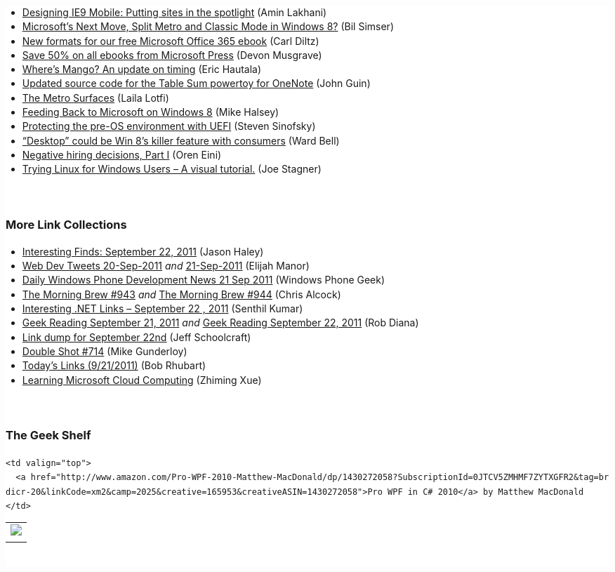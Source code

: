   * [Designing IE9 Mobile: Putting sites in the spotlight][115] (Amin Lakhani)
  * [Microsoft&#8217;s Next Move, Split Metro and Classic Mode in Windows 8?][116] (Bil Simser)
  * [New formats for our free Microsoft Office 365 ebook][117] (Carl Diltz)
  * [Save 50% on all ebooks from Microsoft Press][118] (Devon Musgrave)
  * [Where’s Mango? An update on timing][119] (Eric Hautala)
  * [Updated source code for the Table Sum powertoy for OneNote][120] (John Guin)
  * [The Metro Surfaces][121] (Laila Lotfi)
  * [Feeding Back to Microsoft on Windows 8][122] (Mike Halsey)
  * [Protecting the pre-OS environment with UEFI][123] (Steven Sinofsky)
  * [“Desktop” could be Win 8’s killer feature with consumers][124] (Ward Bell)
  * [Negative hiring decisions, Part I][125] (Oren Eini)
  * [Trying Linux for Windows Users – A visual tutorial.][126] (Joe Stagner)

&#160;

### <a name="links"></a>More Link Collections

  * [Interesting Finds: September 22, 2011][127] (Jason Haley)
  * <a href="http://webdevtweets.blogspot.com/2011/09/20-sep-2011.html" target="_blank">Web Dev Tweets 20-Sep-2011</a> _and_ [21-Sep-2011][128] (Elijah Manor)
  * [Daily Windows Phone Development News 21 Sep 2011][129] (Windows Phone Geek)
  * [The Morning Brew #943][130] _and_ [The Morning Brew #944][131] (Chris Alcock)
  * [Interesting .NET Links – September 22 , 2011][132] (Senthil Kumar)
  * [Geek Reading September 21, 2011][133] _and_ [Geek Reading September 22, 2011][134] (Rob Diana)
  * [Link dump for September 22nd][135] (Jeff Schoolcraft)
  * [Double Shot #714][136] (Mike Gunderloy)
  * [Today&#8217;s Links (9/21/2011)][137] (Bob Rhubart)
  * [Learning Microsoft Cloud Computing][138] (Zhiming Xue)

&#160;

### <a name="shelf"></a>The Geek Shelf

<table border="0" cellspacing="0" cellpadding="0">
  <tr>
    <td>
      <img data-recalc-dims="1" decoding="async" src="https://i0.wp.com/ecx.images-amazon.com/images/I/51INb7oncVL._SL160_.jpg?w=660" />
    </td>
    
    <td valign="top">
      <a href="http://www.amazon.com/Pro-WPF-2010-Matthew-MacDonald/dp/1430272058?SubscriptionId=0JTCV5ZMHMF7ZYTXGFR2&tag=brdicr-20&linkCode=xm2&camp=2025&creative=165953&creativeASIN=1430272058">Pro WPF in C# 2010</a> by Matthew MacDonald
    </td>
  </tr>
</table>

&#160;

<div style="padding-bottom: 0px; margin: 0px; padding-left: 0px; padding-right: 0px; display: inline; float: none; padding-top: 0px" id="scid:C16BAC14-9A3D-4c50-9394-FBFEF7A93539:801bb044-8e4c-466b-b9fc-177932ff01f0" class="wlWriterEditableSmartContent">
  
</div>


 [1]: http://feedproxy.google.com/~r/LosTechies/~3/pbTmBb5UUOw/
 [2]: http://feeds.haacked.com/~r/haacked/~3/LwFx-PfgXvM/writing-a-recipe-for-asp-net-mvc-4-developer-preview.aspx
 [3]: http://feedproxy.google.com/~r/LosTechies/~3/QCg0MziFdQ0/
 [4]: http://blogs.msdn.com/b/adonet/archive/2011/09/21/code-first-migrations-alpha-3-released.aspx
 [5]: http://www.jasonbock.net/JB/Default.aspx?blog=entry.379362826b9e49f98cb30a9f1471f488
 [6]: http://feedproxy.google.com/~r/BlackwaspLatestAdditions/~3/wYYBUNuHodE/ParallelTasks.aspx
 [7]: http://blog.humann.info/post/2011/09/23/Installing-TFS-11-Developer-Preview.aspx
 [8]: http://feedproxy.google.com/~r/IUpdateable/~3/u2jLQjWsJow/
 [9]: http://channel9.msdn.com/coding4fun/kinect/Kinect-SDK-Block-for-Cinder-and-other-Kinect-Experiments
 [10]: http://coolthingoftheday.blogspot.com/2011/09/making-visual-studio-11-dev-preview.html
 [11]: http://blogs.msdn.com/b/visualstudioalm/archive/2011/09/22/visual-studio-11-developer-preview-testing-documentation.aspx
 [12]: http://feedproxy.google.com/~r/BlackRabbitCoder/~3/InvCKflRfKg/c.net-little-wonders-string-padding-and-trimming---not-just.aspx
 [13]: http://feedproxy.google.com/~r/Telerik/~3/oRsUUbI204s/justcode-support-for-visual-studio-11.aspx
 [14]: http://blogs.msdn.com/b/msdnmagazine/archive/2011/09/22/10215521.aspx
 [15]: http://mikefourie.wordpress.com/2011/09/22/community-tfs-2010-build-extensions-september-2011/
 [16]: http://feedproxy.google.com/~r/ShaiRaiten/~3/d9J6OIXSRVo/convert-nunit-to-mstest-unit-test.aspx
 [17]: http://feedproxy.google.com/~r/netCurryRecentArticles/~3/GYayeYbppbk/ShowArticle.aspx
 [18]: http://geekswithblogs.net/TarunArora/archive/2011/09/23/tfs-2011-code-review-missing-features.aspx
 [19]: http://blogs.msdn.com/b/visualstudio/archive/2011/09/22/find-amp-replace-in-visual-studio-11-developer-preview.aspx
 [20]: http://blogs.msdn.com/b/delay/archive/2011/09/22/textanalysistool-net-to-windows-8-quot-y-u-no-run-me-under-net-4-quot-how-to-avoid-the-quot-please-install-net-3-5-quot-dialog-when-running-older-net-applications-on-the-windows-8-developer-preview.aspx
 [21]: http://xna-uk.net/blogs/darkgenesis/archive/2011/09/22/xna-to-silverxna-part-6-adding-a-bit-of-flash.aspx
 [22]: http://stevesmithblog.com/blog/winrt-and-the-paradox-of-choice/
 [23]: http://www.codeproject.com/KB/cs/WinFormsModularMefApp.aspx
 [24]: http://geekswithblogs.net/raccoon_tim/archive/2011/09/22/scripting-with-mono.aspx
 [25]: http://geekswithblogs.net/rgupta/archive/2011/09/22/using-logging-application-block-with-windows-azure.aspx
 [26]: http://blogs.msdn.com/b/maoni/archive/2011/09/21/so-what-s-new-in-the-clr-4-5-gc.aspx
 [27]: http://www.infoq.com/news/2011/09/Sync-Framework-Toolkit
 [28]: http://rhizohm.net/irhetoric/post/2011/09/21/Adding-References-To-System-Libraries-In-Windows-8.aspx
 [29]: http://rhizohm.net/irhetoric/post/2011/09/22/Navigation-Sample-For-Windows-8-Metro-Style-Apps-Using-NET.aspx
 [30]: http://rhizohm.net/irhetoric/post/2011/09/22/NET-Metro-Surface-Area.aspx
 [31]: http://feedproxy.google.com/~r/ErikejBlogsAboutSqlCompactnetAndRelatedStuff/~3/yGMj-s-r3Tc/sql-server-compact-toolbox-available.html
 [32]: http://geekswithblogs.net/geekrutherford/archive/2011/09/22/entity-framework-4---when-you-can-use-parameterized-constructors.aspx
 [33]: http://blogs.msdn.com/b/adonet/archive/2011/09/21/code-first-migrations-alpha-3-with-magic-walkthrough-automatic-migrations.aspx
 [34]: http://blogs.msdn.com/b/adonet/archive/2011/09/21/code-first-migrations-alpha-3-no-magic-walkthrough.aspx
 [35]: http://www.kodefuguru.com/post/2011/09/21/Empowering-Enums.aspx
 [36]: http://feedproxy.google.com/~r/jayway/posts/~3/uR52oeIN8pE/
 [37]: http://www.aliaspooryorik.com/blog/index.cfm/e/posts.details/post/338
 [38]: http://geekswithblogs.net/DougLampe/archive/2011/09/22/simple-mvc-2-pager.aspx
 [39]: http://feeds.dzone.com/~r/zones/css/~3/Yguu7K5YlZU/phar-php-libraries-single-file
 [40]: http://blogs.msdn.com/b/silverlining/archive/2011/09/21/scaling-windows-azure-using-ruby.aspx
 [41]: http://blog.smarx.com/posts/some-updates-to-waz-cmd-ruby-command-line-tool-for-windows-azure
 [42]: http://blog.smarx.com/posts/extension-methods-for-the-august-storage-features
 [43]: http://blogs.msdn.com/b/webdevtools/archive/2011/09/22/page-inspector-for-visual-studio-11-developer-preview.aspx
 [44]: http://feedproxy.google.com/~r/jetbrains_webIde/~3/wPH0dxuJpM4/
 [45]: http://feedproxy.google.com/~r/PaulSheriffsOuterCircleBlog/~3/t_zlPIDO94c/an-alternate-approach-to-a-gridview-part-2.aspx
 [46]: http://feeds.dzone.com/~r/zones/css/~3/_NW8lLsnzf0/webmatrix-2-beta-adds-php
 [47]: http://feedproxy.google.com/~r/MarkNeedham/~3/dkZtY0oej5M/
 [48]: http://feeds.yuiblog.com/~r/YahooUserInterfaceBlog/~3/PNblNfxlqRg/
 [49]: http://feedproxy.google.com/~r/ProgrammableWeb/~3/qxgnJgHhtVo/
 [50]: http://www.infoq.com/articles/multi-core-node-js
 [51]: http://feedproxy.google.com/~r/DaveBurke/~3/OqMviNuHeAg/post.aspx
 [52]: http://developers.facebook.com/blog/post/563/
 [53]: http://blogs.msdn.com/b/silverlining/archive/2011/09/22/how-to-get-diagnostics-info-for-azure-php-applications-part-2.aspx
 [54]: http://blogs.msdn.com/b/aaronbjork/archive/2011/09/22/agile-tip-8-planning-and-learning.aspx
 [55]: http://feedproxy.google.com/~r/joliver/~3/_wqeMc19eBw/
 [56]: http://feedproxy.google.com/~r/MartinHinshelwood/~3/xqqLy9Ql96E/
 [57]: http://feedproxy.google.com/~r/agilescout/~3/CfMETmCUlbY/
 [58]: http://feedproxy.google.com/~r/LeadingAgile/~3/f5lC9yDwwxc/
 [59]: http://feeds.dzone.com/~r/zones/agile/~3/RzBlv5wmrJ4/how-non-negotiable-features
 [60]: http://geekswithblogs.net/jboyer/archive/2011/09/22/be-balanced-when-deciding-on-application-architecture.aspx
 [61]: http://feedproxy.google.com/~r/TestStudio/~3/7wsmWC3Tsds/not-every-test-should-be-automated.aspx
 [62]: http://www.identitymine.com/forward/2011/09/growing-ideas/
 [63]: http://www.identitymine.com/forward/2011/09/user-experience-prototyping/
 [64]: http://research.microsoft.com/en-us/news/headlines/touchdevelop-092011.aspx
 [65]: http://www.pitorque.de/MisterGoodcat/post.aspx?id=97ad1c1b-b294-4b7f-8e69-7539f59da666
 [66]: http://feedproxy.google.com/~r/JonathanAntoine/~3/p5wNiAYYdxc/
 [67]: http://feedproxy.google.com/~r/JonathanAntoine/~3/JnZ9JMUibQo/
 [68]: http://feedproxy.google.com/~r/JonathanAntoine/~3/hg9HA_7yFZg/
 [69]: http://feedproxy.google.com/~r/JonathanAntoine/~3/-mASdIdNJ5s/
 [70]: http://feedproxy.google.com/~r/ChrisGWilliams/~3/8-HDI5CGeQo/147002.aspx
 [71]: http://feedproxy.google.com/~r/Telerik/~3/t_H5CkikQeU/radcontrols-for-windows-phone-7-mango-and-q2-2011-nodo-sp1-are-now-available.aspx
 [72]: http://debugmode.net/2011/09/21/telerik-radcontrols-for-windows-phone-7/
 [73]: http://feedproxy.google.com/~r/JesseLiberty-SilverlightGeek/~3/mN8pey_igcw/
 [74]: http://feedproxy.google.com/~r/JesseLiberty-SilverlightGeek/~3/Qqd-8ih4xrA/
 [75]: http://feedproxy.google.com/~r/MichaelSync/~3/s6V8-JAuuJA/silverlight-diagram-editor
 [76]: http://feedproxy.google.com/~r/mikeormond/~3/-SjcheQWk1A/windows-phone-ebook-1st-edition-published.aspx
 [77]: http://wpf.2000things.com/2011/09/23/393-canvas-element
 [78]: http://feedproxy.google.com/~r/Telerik/~3/HDihB_aOi6Q/silverlight-is-dead-f-dead.aspx
 [79]: http://openlightgroup.net/Blog/tabid/58/EntryId/189/LightSwitch-There-is-a-commitment-to-explore-creation-of-apps-other-than-Silverlight.aspx
 [80]: http://feedproxy.google.com/~r/structuretoobig/~3/MrlOPdQj3Pc/post.aspx
 [81]: http://windowsteamblog.com/windows_phone/b/wpdev/archive/2011/09/22/ie9-mobile-developer-overview.aspx
 [82]: http://channel9.msdn.com/posts/Maoni-Stephens-CLR-45-Server-Background-GC
 [83]: http://channel9.msdn.com/posts/Raman-Sharma-Building-Metro-Style-Apps-with-C-and-JavaScript
 [84]: http://channel9.msdn.com/Shows/Going+Deep/CLR-45-David-Broman-Inside-Re-JIT
 [85]: http://blog.stackoverflow.com/2011/09/se-podcast-19/
 [86]: http://feedproxy.google.com/~r/OtnArch2Arch/~3/wfcTUfeT7Vo/10921296_ref_arch_part1.mp3
 [87]: http://jamesshore.com/Blog/Lets-Play/Episode-142.html
 [88]: http://feeds.microsoftjobsblog.com/~r/MicrosoftJobsBlog/~3/1AvFejM_PHc/my-intern-life-3---episode-11
 [89]: http://www.keyvan.ms/keyvan-tv-episode-6-enterprise-social-software
 [90]: http://dmitrysotnikov.wordpress.com/2011/09/22/video-jeffrey-snover-proxy-functions/
 [91]: http://dennisdel.com/?p=1040
 [92]: http://windowsteamblog.com/windows_live/b/windowslive/archive/2011/09/21/a-preview-of-windows-live-for-windows-8.aspx
 [93]: http://abhijitjana.net/2011/09/21/my-upcoming-events-virtual-tech-days-and-developer-conference-2011/
 [94]: http://www.misfitgeek.com/2011/09/mozilla-blogs/
 [95]: http://geekswithblogs.net/bosuch/archive/2011/09/21/dallas-event-att-mobile-app-hackathon.aspx
 [96]: http://blogs.msdn.com/b/jimoneil/archive/2011/09/22/code-camp-nyc-october-1-2011.aspx
 [97]: http://www.mykindofphone.com/book-your-kinect-experience-now
 [98]: http://dennisdel.com/?p=1038
 [99]: http://feedproxy.google.com/~r/sqlserverpedia/~3/lXoH69pIUig/
 [100]: http://www.sqlservercentral.com/blogs/dknight/archive/2011/09/22/ssrs-_1320_-dealing-with-truncating-spaces.aspx
 [101]: http://feedproxy.google.com/~r/sqlservercurry/blog/~3/Yr_3jq6mwog/sql-server-find-database-file-path.html
 [102]: http://simpleprogrammer.com/2011/09/21/add-apply-to-your-tsql-tool-belt/
 [103]: http://blog.sqlauthority.com/2011/09/22/sqlauthority-news-latest-expressor-data-integration-platform-posts/
 [104]: http://blog.sqlauthority.com/2011/09/22/sql-server-learning-ssas-sql-server-analysis-services-online-in-6-hours-top-down-designing-and-bottom-up-designing/
 [105]: http://blog.sqlauthority.com/2011/09/23/sql-server-puzzle-usage-of-new-index-hints-for-denali-forceseek-and-forcescan/
 [106]: http://www.iheavy.com/2011/09/21/oracle-announces-paid-mysql-addons/
 [107]: http://www.sqlservercentral.com/blogs/never_say_never/archive/2011/09/21/replication_2D00_ddl_2D00_triggers.aspx
 [108]: http://feedproxy.google.com/~r/sqlserverpedia/~3/SNw_sJ01H-g/
 [109]: http://feedproxy.google.com/~r/jayway/posts/~3/mVcatxQNN1c/
 [110]: http://feedproxy.google.com/~r/sqlserverpedia/~3/kgwRq5C14G4/
 [111]: http://feedproxy.google.com/~r/sqlserverpedia/~3/o0hMYXIzrNM/
 [112]: http://coolthingoftheday.blogspot.com/2011/09/daddy-tell-me-story-of-how-amazon-used.html
 [113]: http://feedproxy.google.com/~r/geekswithblogs/~3/njjRBhaLVYg/apress-deal-of-the-day---23sept2011---office-and.aspx
 [114]: http://geekswithblogs.net/Compudicted/archive/2011/09/22/how-to-remove-quotes-and-replace-the-delimiter-in-a.aspx
 [115]: http://windowsteamblog.com/windows_phone/b/windowsphone/archive/2011/09/22/designing-ie9-mobile-putting-sites-in-the-spotlight.aspx
 [116]: http://feedproxy.google.com/~r/bsimser/~3/RXJLyBdu7a8/microsoft-s-next-move-split-metro-and-classic-mode-in-windows-8.aspx
 [117]: http://blogs.msdn.com/b/microsoft_press/archive/2011/09/23/free-ebook-microsoft-office-365-connect-and-collaborate-virtually-anywhere-anytime-now-in-more-formats.aspx
 [118]: http://blogs.msdn.com/b/microsoft_press/archive/2011/09/22/save-50-on-all-ebooks-from-microsoft-press.aspx
 [119]: http://windowsteamblog.com/windows_phone/b/windowsphone/archive/2011/09/21/where-s-mango-an-update-on-timing.aspx
 [120]: http://blogs.msdn.com/b/johnguin/archive/2011/09/22/updated-source-code-for-the-table-sum-powertoy-for-onenote.aspx
 [121]: http://www.simple-talk.com/community/blogs/laila/archive/2011/09/22/103427.aspx
 [122]: http://www.windows8news.com/2011/09/21/feeding-microsoft-windows-8/
 [123]: http://blogs.msdn.com/b/b8/archive/2011/09/22/protecting-the-pre-os-environment-with-uefi.aspx
 [124]: http://neverindoubtnet.blogspot.com/2011/09/desktop-could-be-win-8s-killer-feature.html
 [125]: http://feedproxy.google.com/~r/AyendeRahien/~3/gqtbxZ6RO6A/negative-hiring-decisions-part-i
 [126]: http://www.misfitgeek.com/2011/09/trying-linux-for-windows-users/
 [127]: http://jasonhaley.com/blog/post.aspx?id=3a8fb71b-d4dc-4631-9f1e-0ed6c9745883
 [128]: http://webdevtweets.blogspot.com/2011/09/21-sep-2011.html
 [129]: http://www.windowsphonegeek.com/news/daily-windows-phone-development-news-21-sep-2011
 [130]: http://feedproxy.google.com/~r/ReflectivePerspective/~3/7uv5mnm1J20/
 [131]: http://feedproxy.google.com/~r/ReflectivePerspective/~3/arN6SRR8ZPU/
 [132]: http://feedproxy.google.com/~r/ginktage/EPSB/~3/-DNJZLWJKQM/
 [133]: http://feedproxy.google.com/~r/RegularGeek/~3/eeaU4Q019sc/
 [134]: http://feedproxy.google.com/~r/RegularGeek/~3/nJT_F_m-T3k/
 [135]: http://thequeue.net/blog/2011/09/22/link-dump-for-september-22nd-2/
 [136]: http://afreshcup.com/home/2011/9/22/double-shot-714.html
 [137]: http://feedproxy.google.com/~r/brhubartOTN/~3/MQgTEphzvRU/today_s_links_9_21
 [138]: http://blogs.msdn.com/b/zxue/archive/2011/09/22/learning-microsoft-cloud-computing.aspx